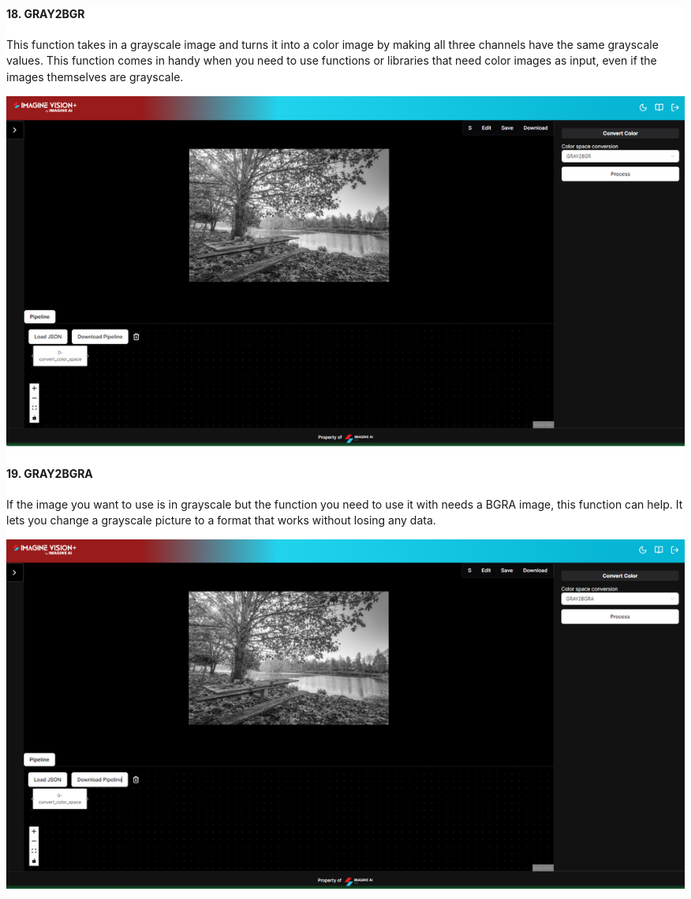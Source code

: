 #### 18. GRAY2BGR

This function takes in a grayscale image and turns it into a color image by making all three channels have the same grayscale values. This function comes in handy when you need to use functions or libraries that need color images as input, even if the images themselves are grayscale.

![logo](_media/Basic%20Function/ColorFilter/ColorConversion/GRAY2BGR.png)

#### 19. GRAY2BGRA

If the image you want to use is in grayscale but the function you need to use it with needs a BGRA image, this function can help. It lets you change a grayscale picture to a format that works without losing any data.

![logo](_media/Basic%20Function/ColorFilter/ColorConversion/GRAY2BGRA.png)
